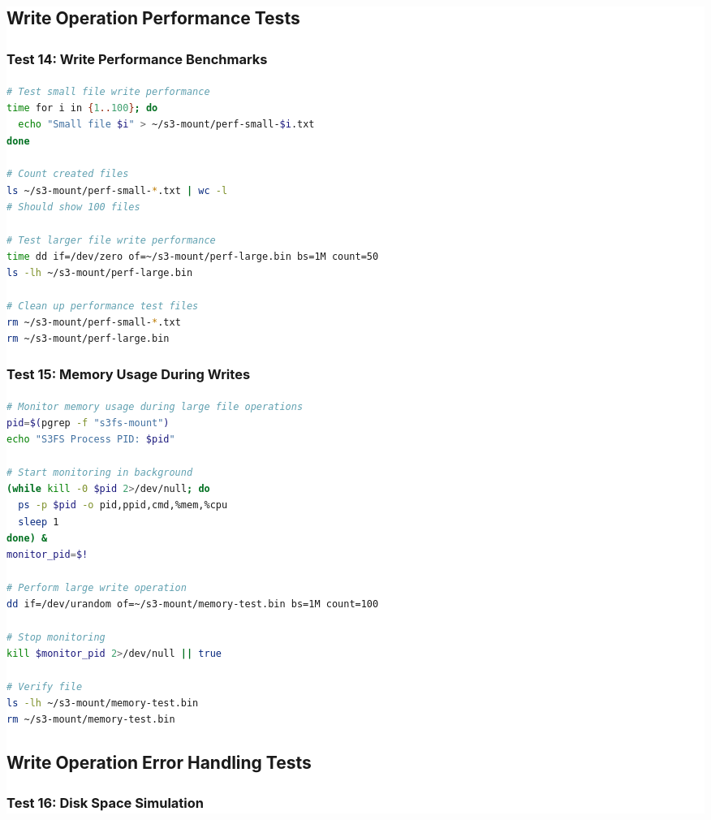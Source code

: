 ## Write Operation Performance Tests

### Test 14: Write Performance Benchmarks

```bash
# Test small file write performance
time for i in {1..100}; do
  echo "Small file $i" > ~/s3-mount/perf-small-$i.txt
done

# Count created files
ls ~/s3-mount/perf-small-*.txt | wc -l
# Should show 100 files

# Test larger file write performance
time dd if=/dev/zero of=~/s3-mount/perf-large.bin bs=1M count=50
ls -lh ~/s3-mount/perf-large.bin

# Clean up performance test files
rm ~/s3-mount/perf-small-*.txt
rm ~/s3-mount/perf-large.bin
```

### Test 15: Memory Usage During Writes

```bash
# Monitor memory usage during large file operations
pid=$(pgrep -f "s3fs-mount")
echo "S3FS Process PID: $pid"

# Start monitoring in background
(while kill -0 $pid 2>/dev/null; do
  ps -p $pid -o pid,ppid,cmd,%mem,%cpu
  sleep 1
done) &
monitor_pid=$!

# Perform large write operation
dd if=/dev/urandom of=~/s3-mount/memory-test.bin bs=1M count=100

# Stop monitoring
kill $monitor_pid 2>/dev/null || true

# Verify file
ls -lh ~/s3-mount/memory-test.bin
rm ~/s3-mount/memory-test.bin
```

## Write Operation Error Handling Tests

### Test 16: Disk Space Simulation
